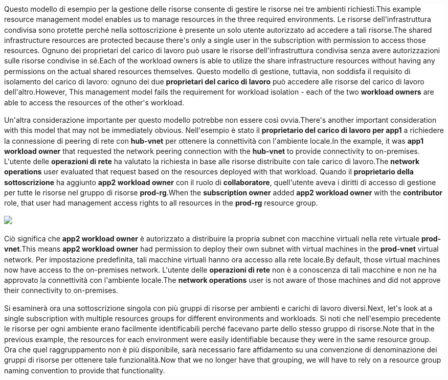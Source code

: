 <span data-ttu-id="b3c2b-290">Questo modello di esempio per la gestione delle risorse consente di gestire le risorse nei tre ambienti richiesti.</span><span class="sxs-lookup"><span data-stu-id="b3c2b-290">This example resource management model enables us to manage resources in the three required environments.</span></span> <span data-ttu-id="b3c2b-291">Le risorse dell'infrastruttura condivisa sono protette perché nella sottoscrizione è presente un solo utente autorizzato ad accedere a tali risorse.</span><span class="sxs-lookup"><span data-stu-id="b3c2b-291">The shared infrastructure resources are protected because there's only a single user in the subscription with permission to access those resources.</span></span> <span data-ttu-id="b3c2b-292">Ognuno dei proprietari del carico di lavoro può usare le risorse dell'infrastruttura condivisa senza avere autorizzazioni sulle risorse condivise in sé.</span><span class="sxs-lookup"><span data-stu-id="b3c2b-292">Each of the workload owners is able to utilize the share infrastructure resources without having any permissions on the actual shared resources themselves.</span></span> <span data-ttu-id="b3c2b-293">Questo modello di gestione, tuttavia, non soddisfa il requisito di isolamento del carico di lavoro: ognuno dei due **proprietari del carico di lavoro** può accedere alle risorse del carico di lavoro dell'altro.</span><span class="sxs-lookup"><span data-stu-id="b3c2b-293">However, This management model fails the requirement for workload isolation - each of the two **workload owners** are able to access the resources of the other's workload.</span></span> 

<span data-ttu-id="b3c2b-294">Un'altra considerazione importante per questo modello potrebbe non essere così ovvia.</span><span class="sxs-lookup"><span data-stu-id="b3c2b-294">There's another important consideration with this model that may not be immediately obvious.</span></span> <span data-ttu-id="b3c2b-295">Nell'esempio è stato il **proprietario del carico di lavoro per app1** a richiedere la connessione di peering di rete con **hub-vnet** per ottenere la connettività con l'ambiente locale.</span><span class="sxs-lookup"><span data-stu-id="b3c2b-295">In the example, it was **app1 workload owner** that requested the network peering connection with the **hub-vnet** to provide connectivity to on-premises.</span></span> <span data-ttu-id="b3c2b-296">L'utente delle **operazioni di rete** ha valutato la richiesta in base alle risorse distribuite con tale carico di lavoro.</span><span class="sxs-lookup"><span data-stu-id="b3c2b-296">The **network operations** user evaluated that request based on the resources deployed with that workload.</span></span> <span data-ttu-id="b3c2b-297">Quando il **proprietario della sottoscrizione** ha aggiunto **app2 workload owner** con il ruolo di **collaboratore**, quell'utente aveva i diritti di accesso di gestione per tutte le risorse nel gruppo di risorse **prod-rg**.</span><span class="sxs-lookup"><span data-stu-id="b3c2b-297">When the **subscription owner** added **app2 workload owner** with the **contributor** role, that user had management access rights to all resources in the **prod-rg** resource group.</span></span> 

![](../_images/governance-3-10.png)

<span data-ttu-id="b3c2b-298">Ciò significa che **app2 workload owner** è autorizzato a distribuire la propria subnet con macchine virtuali nella rete virtuale **prod-vnet**.</span><span class="sxs-lookup"><span data-stu-id="b3c2b-298">This means **app2 workload owner** had permission to deploy their own subnet with virtual machines in the **prod-vnet** virtual network.</span></span> <span data-ttu-id="b3c2b-299">Per impostazione predefinita, tali macchine virtuali hanno ora accesso alla rete locale.</span><span class="sxs-lookup"><span data-stu-id="b3c2b-299">By default, those virtual machines now have access to the on-premises network.</span></span> <span data-ttu-id="b3c2b-300">L'utente delle **operazioni di rete** non è a conoscenza di tali macchine e non ne ha approvato la connettività con l'ambiente locale.</span><span class="sxs-lookup"><span data-stu-id="b3c2b-300">The **network operations** user is not aware of those machines and did not approve their connectivity to on-premises.</span></span>

<span data-ttu-id="b3c2b-301">Si esaminerà ora una sottoscrizione singola con più gruppi di risorse per ambienti e carichi di lavoro diversi.</span><span class="sxs-lookup"><span data-stu-id="b3c2b-301">Next, let's look at a single subscription with multiple resources groups for different environments and workloads.</span></span> <span data-ttu-id="b3c2b-302">Si noti che nell'esempio precedente le risorse per ogni ambiente erano facilmente identificabili perché facevano parte dello stesso gruppo di risorse.</span><span class="sxs-lookup"><span data-stu-id="b3c2b-302">Note that in the previous example, the resources for each environment were easily identifiable because they were in the same resource group.</span></span> <span data-ttu-id="b3c2b-303">Ora che quel raggruppamento non è più disponibile, sarà necessario fare affidamento su una convenzione di denominazione dei gruppi di risorse per ottenere tale funzionalità.</span><span class="sxs-lookup"><span data-stu-id="b3c2b-303">Now that we no longer have that grouping, we will have to rely on a resource group naming convention to provide that functionality.</span></span> 
